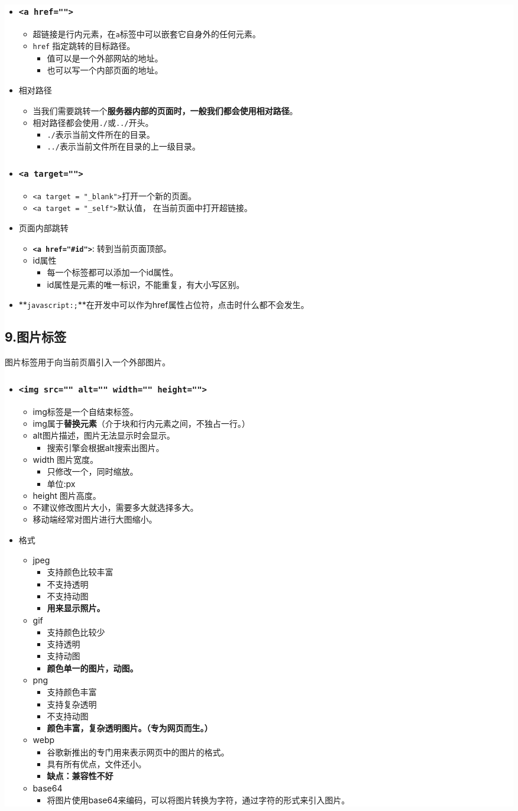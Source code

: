- ### `<a href="">`

  - 超链接是行内元素，在`a`标签中可以嵌套它自身外的任何元素。
  - `href` 指定跳转的目标路径。
    - 值可以是一个外部网站的地址。
    - 也可以写一个内部页面的地址。

- 相对路径

  - 当我们需要跳转一个**服务器内部的页面时，一般我们都会使用相对路径**。
  - 相对路径都会使用`./`或`../`开头。
    - `./`表示当前文件所在的目录。
    - `../`表示当前文件所在目录的上一级目录。

- ### `<a target="">`

  - `<a target = "_blank">`打开一个新的页面。
  - `<a target = "_self">`默认值， 在当前页面中打开超链接。

- 页面内部跳转
  - **`<a href="#id">`**: 转到当前页面顶部。
  - id属性
    - 每一个标签都可以添加一个id属性。
    - id属性是元素的唯一标识，不能重复，有大小写区别。
- **`javascript:;`**在开发中可以作为href属性占位符，点击时什么都不会发生。



## 9.图片标签

图片标签用于向当前页眉引入一个外部图片。

- ### `<img src="" alt="" width="" height="">`

  - img标签是一个自结束标签。
  - img属于**替换元素**（介于块和行内元素之间，不独占一行。）
  - alt图片描述，图片无法显示时会显示。
    - 搜索引擎会根据alt搜索出图片。
  - width 图片宽度。
    - 只修改一个，同时缩放。
    - 单位:px
  - height 图片高度。
  - 不建议修改图片大小，需要多大就选择多大。
  - 移动端经常对图片进行大图缩小。

- 格式

  - jpeg
    - 支持颜色比较丰富
    - 不支持透明
    - 不支持动图
    - **用来显示照片。**
  - gif
    - 支持颜色比较少
    - 支持透明
    - 支持动图
    - **颜色单一的图片，动图。**
  - png
    - 支持颜色丰富
    - 支持复杂透明
    - 不支持动图
    - **颜色丰富，复杂透明图片。（专为网页而生。）**
  - webp
    - 谷歌新推出的专门用来表示网页中的图片的格式。
    - 具有所有优点，文件还小。
    - **缺点：兼容性不好**
  - base64
    - 将图片使用base64来编码，可以将图片转换为字符，通过字符的形式来引入图片。